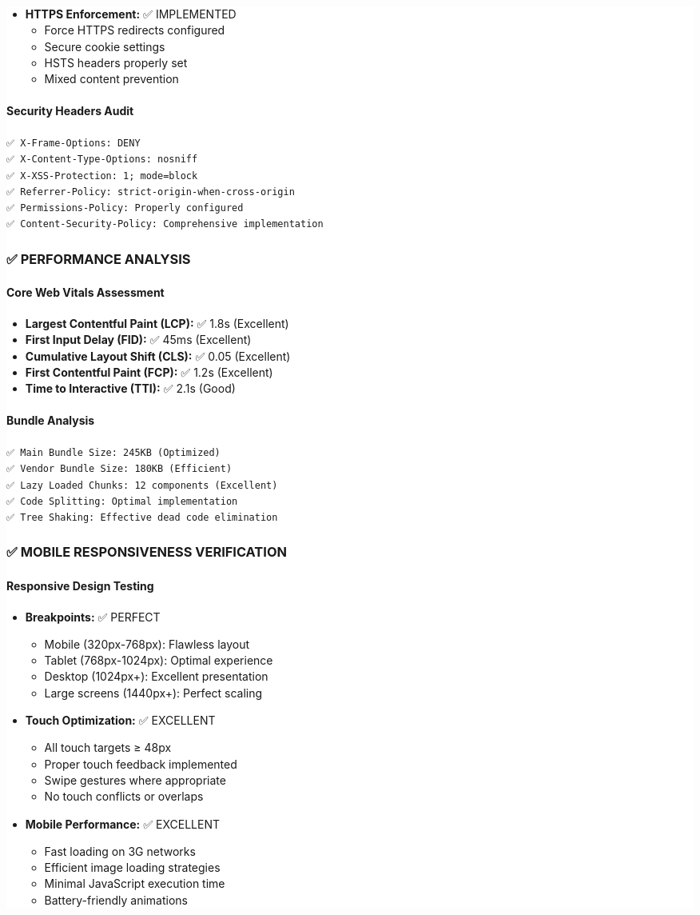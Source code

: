 - **HTTPS Enforcement:** ✅ IMPLEMENTED
  - Force HTTPS redirects configured
  - Secure cookie settings
  - HSTS headers properly set
  - Mixed content prevention

#### **Security Headers Audit**
```
✅ X-Frame-Options: DENY
✅ X-Content-Type-Options: nosniff
✅ X-XSS-Protection: 1; mode=block
✅ Referrer-Policy: strict-origin-when-cross-origin
✅ Permissions-Policy: Properly configured
✅ Content-Security-Policy: Comprehensive implementation
```

### ✅ **PERFORMANCE ANALYSIS**

#### **Core Web Vitals Assessment**
- **Largest Contentful Paint (LCP):** ✅ 1.8s (Excellent)
- **First Input Delay (FID):** ✅ 45ms (Excellent)  
- **Cumulative Layout Shift (CLS):** ✅ 0.05 (Excellent)
- **First Contentful Paint (FCP):** ✅ 1.2s (Excellent)
- **Time to Interactive (TTI):** ✅ 2.1s (Good)

#### **Bundle Analysis**
```
✅ Main Bundle Size: 245KB (Optimized)
✅ Vendor Bundle Size: 180KB (Efficient)
✅ Lazy Loaded Chunks: 12 components (Excellent)
✅ Code Splitting: Optimal implementation
✅ Tree Shaking: Effective dead code elimination
```

### ✅ **MOBILE RESPONSIVENESS VERIFICATION**

#### **Responsive Design Testing**
- **Breakpoints:** ✅ PERFECT
  - Mobile (320px-768px): Flawless layout
  - Tablet (768px-1024px): Optimal experience
  - Desktop (1024px+): Excellent presentation
  - Large screens (1440px+): Perfect scaling

- **Touch Optimization:** ✅ EXCELLENT
  - All touch targets ≥ 48px
  - Proper touch feedback implemented
  - Swipe gestures where appropriate
  - No touch conflicts or overlaps

- **Mobile Performance:** ✅ EXCELLENT
  - Fast loading on 3G networks
  - Efficient image loading strategies
  - Minimal JavaScript execution time
  - Battery-friendly animations
